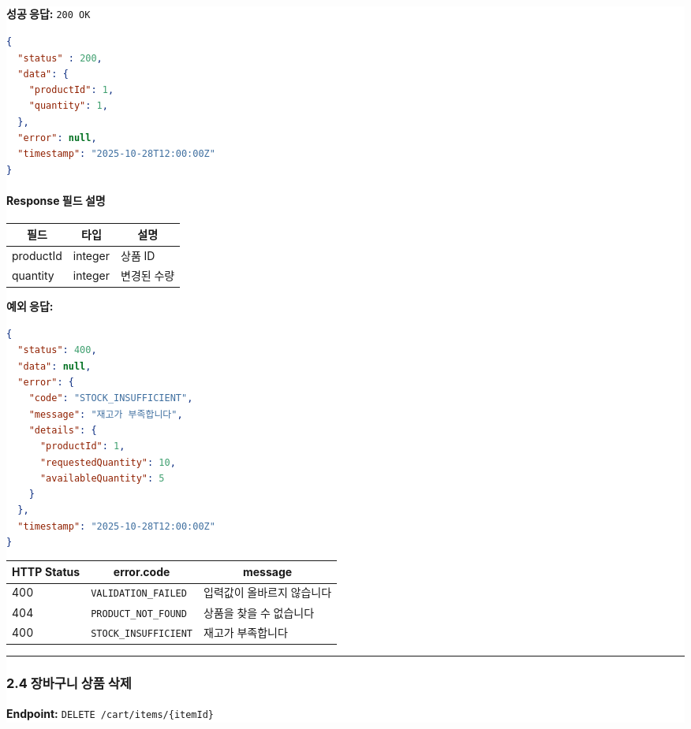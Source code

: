 **성공 응답:** `200 OK`
```json
{
  "status" : 200,
  "data": {
    "productId": 1,
    "quantity": 1,
  },
  "error": null,
  "timestamp": "2025-10-28T12:00:00Z"
}
```
#### Response 필드 설명

| 필드 | 타입 | 설명 |
|-----|------|------|
| productId | integer | 상품 ID |
| quantity | integer | 변경된 수량 |


**예외 응답:**

```json
{
  "status": 400,
  "data": null,
  "error": {
    "code": "STOCK_INSUFFICIENT",
    "message": "재고가 부족합니다",
    "details": {
      "productId": 1,
      "requestedQuantity": 10,
      "availableQuantity": 5
    }
  },
  "timestamp": "2025-10-28T12:00:00Z"
}
```

| HTTP Status | error.code | message |
|-------------|-----------|---------|
| 400 | `VALIDATION_FAILED` | 입력값이 올바르지 않습니다 |
| 404 | `PRODUCT_NOT_FOUND` | 상품을 찾을 수 없습니다 |
| 400 | `STOCK_INSUFFICIENT` | 재고가 부족합니다 |


---


### 2.4 장바구니 상품 삭제

**Endpoint:** `DELETE /cart/items/{itemId}`
